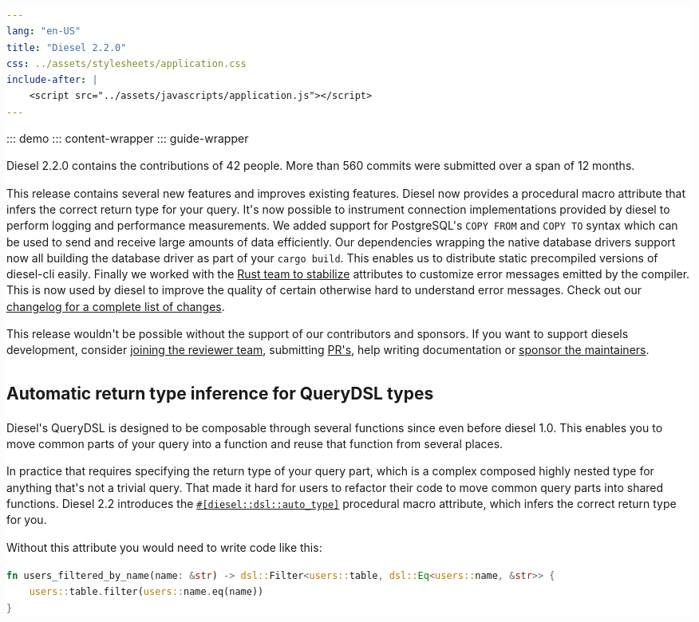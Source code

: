 ```yaml
---
lang: "en-US"
title: "Diesel 2.2.0"
css: ../assets/stylesheets/application.css
include-after: |
    <script src="../assets/javascripts/application.js"></script>
---
```


::: demo
::: content-wrapper
::: guide-wrapper

Diesel 2.2.0 contains the contributions of 42 people. More than 560 commits were submitted
over a span of 12 months.

This release contains several new features and improves existing features. Diesel now provides a procedural macro attribute that infers the correct return type for your query. It's now possible to instrument connection implementations provided by diesel to perform logging and performance measurements. We added support for PostgreSQL's `COPY FROM` and `COPY TO` syntax which can be used to send and receive large amounts of data efficiently. Our dependencies wrapping the native database drivers support now all building the database driver as part of your `cargo build`. This enables us to distribute static precompiled versions of diesel-cli easily. Finally we worked with the [Rust team to stabilize](https://blog.weiznich.de/blog/diagnostic-namespace-10-23/) attributes to customize error messages emitted by the compiler. This is now used by diesel to improve the quality of certain otherwise hard to understand error messages. Check out our [changelog for a complete list of changes](/changelog.html).

This release wouldn't be possible without the support of our contributors and sponsors. If you want to support diesels development, consider [joining the reviewer team](https://github.com/diesel-rs/diesel/issues/1186), submitting [PR's](https://github.com/diesel-rs/diesel/issues?q=is%3Aissue+is%3Aopen++label%3A%22help+wanted%22+), help writing documentation or [sponsor the maintainers](https://github.com/sponsors/weiznich).

## Automatic return type inference for QueryDSL types

Diesel's QueryDSL is designed to be composable through several functions since even before diesel 1.0. This enables you to move common parts of your query into a function and reuse that function from several places. 

In practice that requires specifying the return type of your query part, which is a complex composed highly nested type for anything that's not a trivial query. That made it hard for users to refactor their code to move common query parts into shared functions. Diesel 2.2 introduces the [`#[diesel::dsl::auto_type]`](https://docs.diesel.rs/2.2.x/diesel/dsl/attr.auto_type.html) procedural macro attribute, which infers the correct return type for you.

Without this attribute you would need to write code like this:

```rust
fn users_filtered_by_name(name: &str) -> dsl::Filter<users::table, dsl::Eq<users::name, &str>> {
    users::table.filter(users::name.eq(name))
}
```
